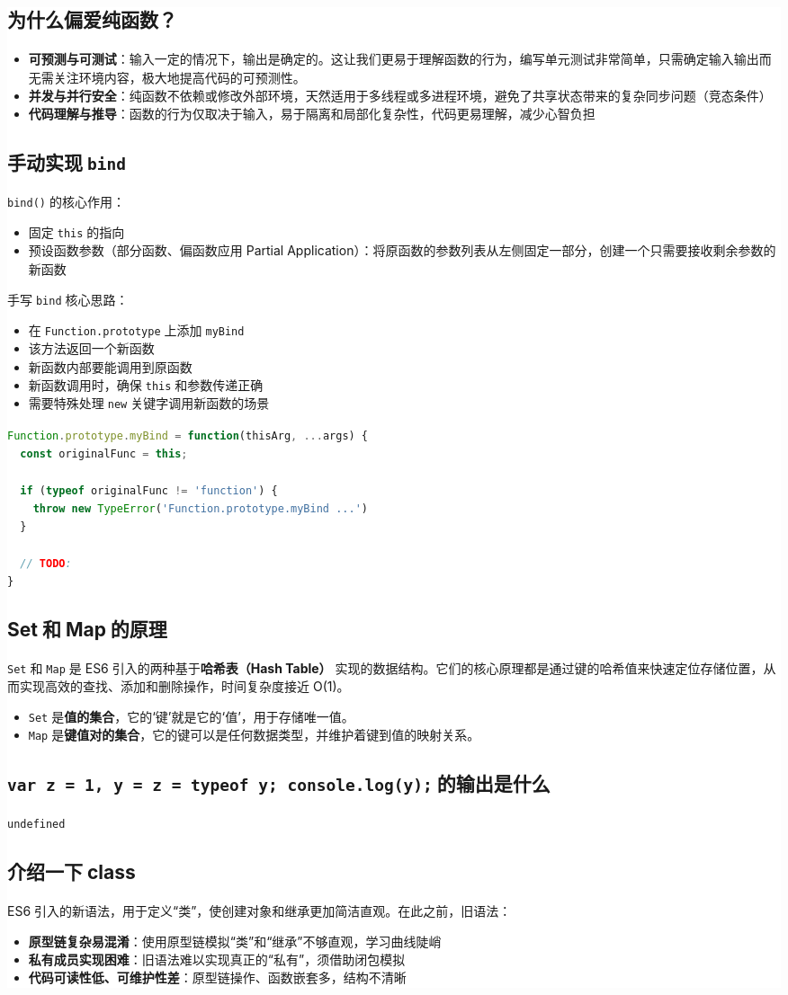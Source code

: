 ## 为什么偏爱纯函数？

- **可预测与可测试**：输入一定的情况下，输出是确定的。这让我们更易于理解函数的行为，编写单元测试非常简单，只需确定输入输出而无需关注环境内容，极大地提高代码的可预测性。
- **并发与并行安全**：纯函数不依赖或修改外部环境，天然适用于多线程或多进程环境，避免了共享状态带来的复杂同步问题（竞态条件）
- **代码理解与推导**：函数的行为仅取决于输入，易于隔离和局部化复杂性，代码更易理解，减少心智负担

## 手动实现 `bind`

`bind()` 的核心作用：

- 固定 `this` 的指向
- 预设函数参数（部分函数、偏函数应用 Partial Application）：将原函数的参数列表从左侧固定一部分，创建一个只需要接收剩余参数的新函数

手写 `bind` 核心思路：

- 在 `Function.prototype` 上添加 `myBind`
- 该方法返回一个新函数
- 新函数内部要能调用到原函数
- 新函数调用时，确保 `this` 和参数传递正确
- 需要特殊处理 `new` 关键字调用新函数的场景

```js
Function.prototype.myBind = function(thisArg, ...args) {
  const originalFunc = this;

  if (typeof originalFunc != 'function') {
    throw new TypeError('Function.prototype.myBind ...')
  }

  // TODO:
}
```

## Set 和 Map 的原理

`Set` 和 `Map` 是 ES6 引入的两种基于**哈希表（Hash Table）** 实现的数据结构。它们的核心原理都是通过键的哈希值来快速定位存储位置，从而实现高效的查找、添加和删除操作，时间复杂度接近 O(1)。

- `Set` 是**值的集合**，它的‘键’就是它的‘值’，用于存储唯一值。
- `Map` 是**键值对的集合**，它的键可以是任何数据类型，并维护着键到值的映射关系。

## `var z = 1, y = z = typeof y; console.log(y);` 的输出是什么

`undefined`

## 介绍一下 class

ES6 引入的新语法，用于定义“类”，使创建对象和继承更加简洁直观。在此之前，旧语法：

- **原型链复杂易混淆**：使用原型链模拟“类”和“继承”不够直观，学习曲线陡峭
- **私有成员实现困难**：旧语法难以实现真正的“私有”，须借助闭包模拟
- **代码可读性低、可维护性差**：原型链操作、函数嵌套多，结构不清晰
